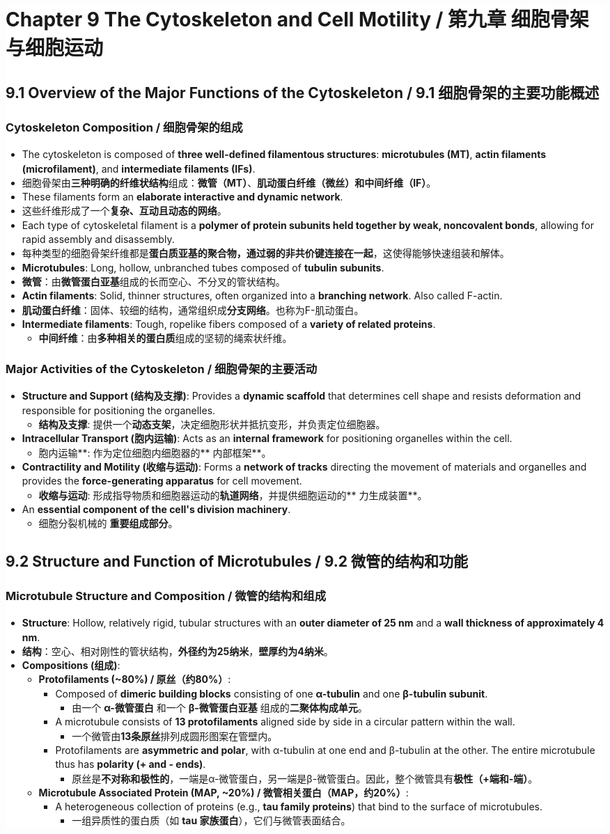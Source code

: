 # Chapter 9 The Cytoskeleton and Cell Motility / 第九章 细胞骨架与细胞运动

## 9.1 Overview of the Major Functions of the Cytoskeleton / 9.1 细胞骨架的主要功能概述

### Cytoskeleton Composition / 细胞骨架的组成

- The cytoskeleton is composed of **three well-defined filamentous structures**: **microtubules (MT)**, **actin filaments (microfilament)**, and **intermediate filaments (IFs)**.
- 细胞骨架由**三种明确的纤维状结构**组成：**微管（MT）**、**肌动蛋白纤维（微丝）**和**中间纤维（IF）**。
- These filaments form an **elaborate interactive and dynamic network**.
- 这些纤维形成了一个**复杂、互动且动态的网络**。
- Each type of cytoskeletal filament is a **polymer of protein subunits held together by weak, noncovalent bonds**, allowing for rapid assembly and disassembly.
- 每种类型的细胞骨架纤维都是**蛋白质亚基的聚合物，通过弱的非共价键连接在一起**，这使得能够快速组装和解体。
- **Microtubules**: Long, hollow, unbranched tubes composed of **tubulin subunits**.
- **微管**：由**微管蛋白亚基**组成的长而空心、不分叉的管状结构。
- **Actin filaments**: Solid, thinner structures, often organized into a **branching network**. Also called F-actin.
- **肌动蛋白纤维**：固体、较细的结构，通常组织成**分支网络**。也称为F-肌动蛋白。
- **Intermediate filaments**: Tough, ropelike fibers composed of a **variety of related proteins**.
	- **中间纤维**：由**多种相关的蛋白质**组成的坚韧的绳索状纤维。

### Major Activities of the Cytoskeleton / 细胞骨架的主要活动

- **Structure and Support (结构及支撑)**: Provides a **dynamic scaffold** that determines cell shape and resists deformation and responsible for positioning the organelles.  
	- **结构及支撑**: 提供一个**动态支架**，决定细胞形状并抵抗变形，并负责定位细胞器。
- **Intracellular Transport (胞内运输)**: Acts as an **internal framework** for positioning organelles within the cell.
	- 胞内运输**: 作为定位细胞内细胞器的** 内部框架**。
- **Contractility and Motility (收缩与运动)**: Forms a **network of tracks** directing the movement of materials and organelles and provides the **force-generating apparatus** for cell movement.
	- **收缩与运动**: 形成指导物质和细胞器运动的**轨道网络**，并提供细胞运动的** 力生成装置**。
- An **essential component of the cell's division machinery**.
	- 细胞分裂机械的 **重要组成部分**。

## 9.2 Structure and Function of Microtubules / 9.2 微管的结构和功能

### Microtubule Structure and Composition / 微管的结构和组成

- **Structure**: Hollow, relatively rigid, tubular structures with an **outer diameter of 25 nm** and a **wall thickness of approximately 4 nm**.
- **结构**：空心、相对刚性的管状结构，**外径约为25纳米**，**壁厚约为4纳米**。
- **Compositions (组成)**:
    - **Protofilaments (~80%) / 原丝（约80%）**:
        - Composed of **dimeric building blocks** consisting of one **α-tubulin** and one **β-tubulin subunit**.
	        - 由一个 **α-微管蛋白** 和一个 **β-微管蛋白亚基** 组成的**二聚体构成单元**。
        - A microtubule consists of **13 protofilaments** aligned side by side in a circular pattern within the wall.
	        - 一个微管由**13条原丝**排列成圆形图案在管壁内。
        - Protofilaments are **asymmetric and polar**, with α-tubulin at one end and β-tubulin at the other. The entire microtubule thus has **polarity (+ and - ends)**.
	        - 原丝是**不对称和极性的**，一端是α-微管蛋白，另一端是β-微管蛋白。因此，整个微管具有**极性（+端和-端）**。
    - **Microtubule Associated Protein (MAP, ~20%) / 微管相关蛋白（MAP，约20%）**:
        - A heterogeneous collection of proteins (e.g., **tau family proteins**) that bind to the surface of microtubules.
	        - 一组异质性的蛋白质（如 **tau 家族蛋白**），它们与微管表面结合。